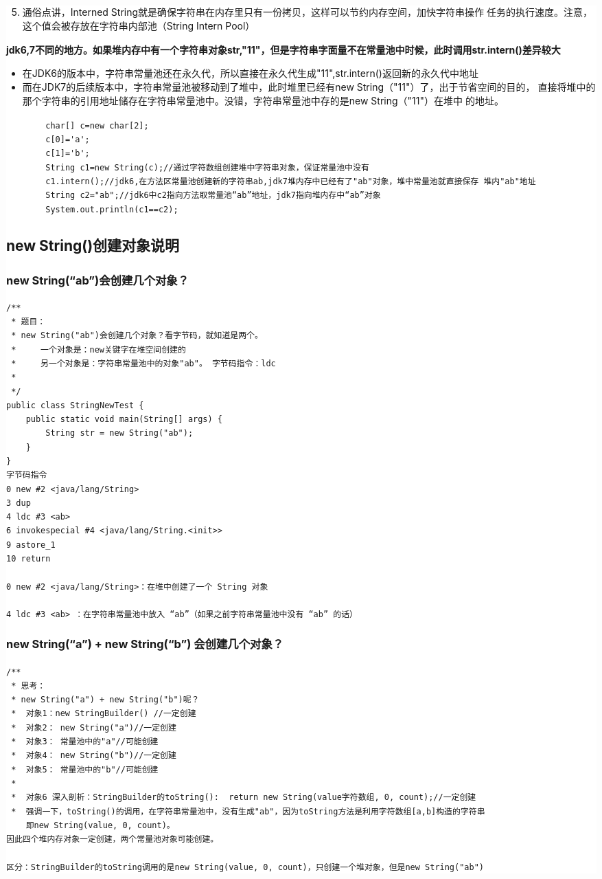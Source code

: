 ````java_holder_method_tree
````
5. 通俗点讲，Interned String就是确保字符串在内存里只有一份拷贝，这样可以节约内存空间，加快字符串操作
任务的执行速度。注意，这个值会被存放在字符串内部池（String Intern Pool）

**jdk6,7不同的地方。如果堆内存中有一个字符串对象str,"11"，但是字符串字面量不在常量池中时候，此时调用str.intern()差异较大**
- 在JDK6的版本中，字符串常量池还在永久代，所以直接在永久代生成"11",str.intern()返回新的永久代中地址
- 而在JDK7的后续版本中，字符串常量池被移动到了堆中，此时堆里已经有new String（"11"）了，出于节省空间的目的，
直接将堆中的那个字符串的引用地址储存在字符串常量池中。没错，字符串常量池中存的是new String（"11"）在堆中
的地址。
```java_holder_method_tree
        char[] c=new char[2];
        c[0]='a';
        c[1]='b';
        String c1=new String(c);//通过字符数组创建堆中字符串对象，保证常量池中没有
        c1.intern();//jdk6,在方法区常量池创建新的字符串ab,jdk7堆内存中已经有了"ab"对象，堆中常量池就直接保存 堆内"ab"地址
        String c2="ab";//jdk6中c2指向方法取常量池“ab”地址，jdk7指向堆内存中“ab”对象
        System.out.println(c1==c2);
```
## new String()创建对象说明
### new String(“ab”)会创建几个对象？
````java_holder_method_tree
/**
 * 题目：
 * new String("ab")会创建几个对象？看字节码，就知道是两个。
 *     一个对象是：new关键字在堆空间创建的
 *     另一个对象是：字符串常量池中的对象"ab"。 字节码指令：ldc
 *
 */
public class StringNewTest {
    public static void main(String[] args) {
        String str = new String("ab");
    }
}
字节码指令
0 new #2 <java/lang/String>
3 dup
4 ldc #3 <ab>
6 invokespecial #4 <java/lang/String.<init>>
9 astore_1
10 return

0 new #2 <java/lang/String>：在堆中创建了一个 String 对象

4 ldc #3 <ab> ：在字符串常量池中放入 “ab”（如果之前字符串常量池中没有 “ab” 的话）
````
### new String(“a”) + new String(“b”) 会创建几个对象？
````java_holder_method_tree
/**
 * 思考：
 * new String("a") + new String("b")呢？
 *  对象1：new StringBuilder() //一定创建
 *  对象2： new String("a")//一定创建
 *  对象3： 常量池中的"a"//可能创建
 *  对象4： new String("b")//一定创建
 *  对象5： 常量池中的"b"//可能创建
 *
 *  对象6 深入剖析：StringBuilder的toString():  return new String(value字符数组, 0, count);//一定创建
 *  强调一下，toString()的调用，在字符串常量池中，没有生成"ab"，因为toString方法是利用字符数组[a,b]构造的字符串
    即new String(value, 0, count)。
因此四个堆内存对象一定创建，两个常量池对象可能创建。

区分：StringBuilder的toString调用的是new String(value, 0, count)，只创建一个堆对象，但是new String("ab")
````